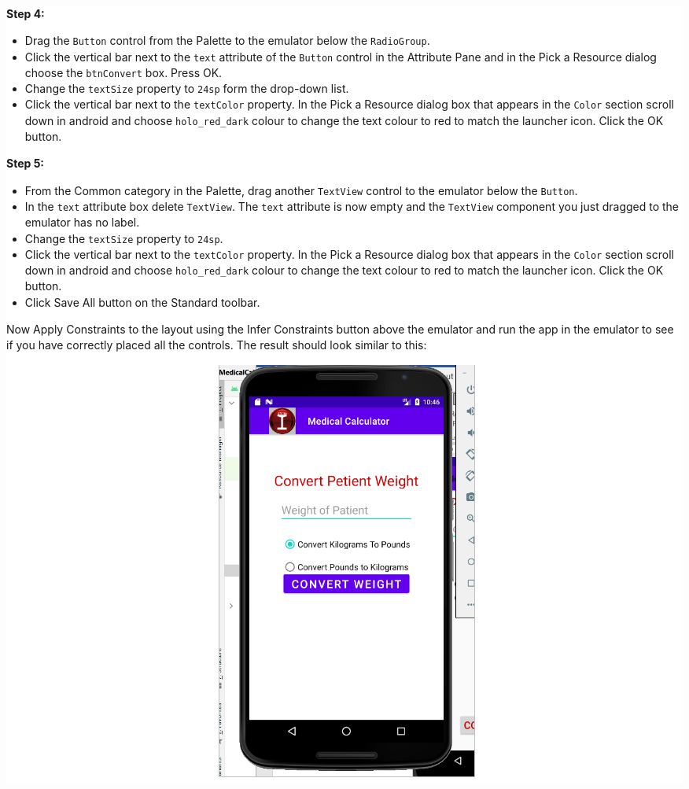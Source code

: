 **Step 4:**
- Drag the `Button` control from the Palette to the emulator below the `RadioGroup`. 
- Click the vertical bar next to the `text` attribute of the `Button` control in the Attribute Pane and in the Pick a Resource dialog choose the `btnConvert` box. Press OK.
- Change the `textSize` property to `24sp` form the drop-down list.
- Click the vertical bar next to the `textColor` property.  In the Pick a Resource dialog box that appears in the `Color` section scroll down in android and choose `holo_red_dark` colour to change the text colour to red to match the launcher icon.  Click the OK button.


**Step 5:**
- From the Common category in the Palette, drag another `TextView` control to the emulator below the `Button`.
- In the `text` attribute box delete `TextView`. The `text` attribute is now empty and the `TextView` component you just dragged to the emulator has no label.
- Change the `textSize` property to `24sp`.
- Click the vertical bar next to the `textColor` property.  In the Pick a Resource dialog box that appears in the `Color` section scroll down in android and choose `holo_red_dark` colour to change the text colour to red to match the launcher icon.  Click the OK button.
- Click Save All button on the Standard toolbar.

Now Apply Constraints to the layout using the Infer Constraints button above the emulator and run the app in the emulator to see if you have correctly placed all the controls.  The result should look similar to this:

<div align=center>

![](./figures/step5.png)

